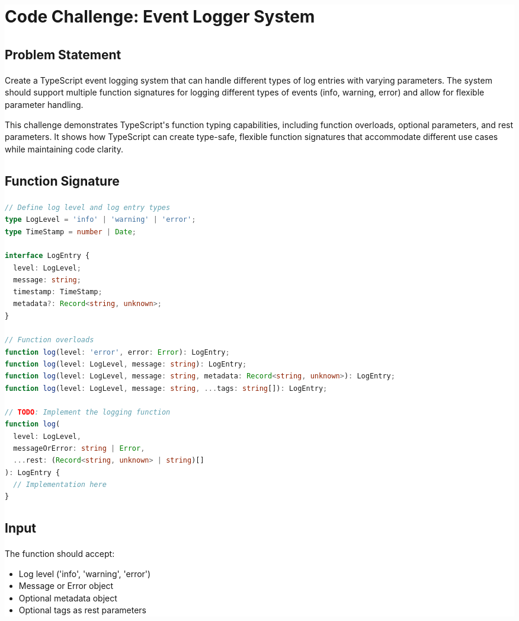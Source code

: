 # Code Challenge: Event Logger System

## Problem Statement

Create a TypeScript event logging system that can handle different types of log entries with varying parameters. The system should support multiple function signatures for logging different types of events (info, warning, error) and allow for flexible parameter handling.

This challenge demonstrates TypeScript's function typing capabilities, including function overloads, optional parameters, and rest parameters. It shows how TypeScript can create type-safe, flexible function signatures that accommodate different use cases while maintaining code clarity.

## Function Signature

```typescript
// Define log level and log entry types
type LogLevel = 'info' | 'warning' | 'error';
type TimeStamp = number | Date;

interface LogEntry {
  level: LogLevel;
  message: string;
  timestamp: TimeStamp;
  metadata?: Record<string, unknown>;
}

// Function overloads
function log(level: 'error', error: Error): LogEntry;
function log(level: LogLevel, message: string): LogEntry;
function log(level: LogLevel, message: string, metadata: Record<string, unknown>): LogEntry;
function log(level: LogLevel, message: string, ...tags: string[]): LogEntry;

// TODO: Implement the logging function
function log(
  level: LogLevel,
  messageOrError: string | Error,
  ...rest: (Record<string, unknown> | string)[]
): LogEntry {
  // Implementation here
}
```

## Input

The function should accept:
- Log level ('info', 'warning', 'error')
- Message or Error object
- Optional metadata object
- Optional tags as rest parameters
